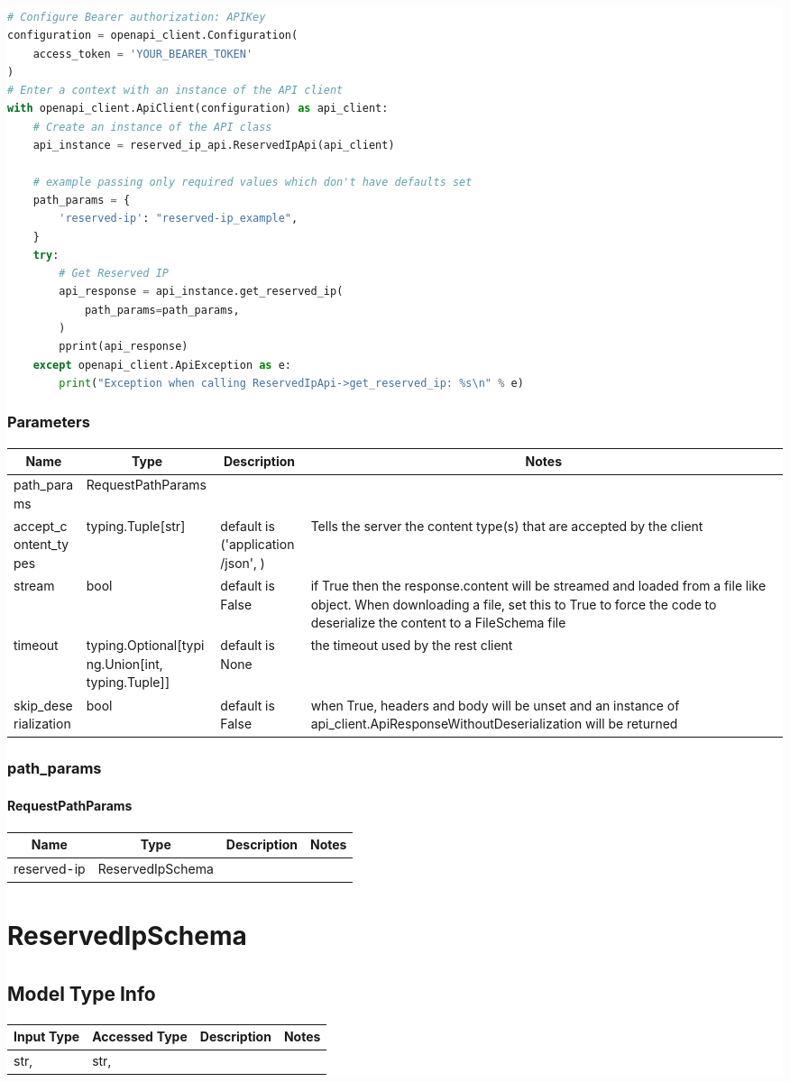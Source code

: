 ```python
# Configure Bearer authorization: APIKey
configuration = openapi_client.Configuration(
    access_token = 'YOUR_BEARER_TOKEN'
)
# Enter a context with an instance of the API client
with openapi_client.ApiClient(configuration) as api_client:
    # Create an instance of the API class
    api_instance = reserved_ip_api.ReservedIpApi(api_client)

    # example passing only required values which don't have defaults set
    path_params = {
        'reserved-ip': "reserved-ip_example",
    }
    try:
        # Get Reserved IP
        api_response = api_instance.get_reserved_ip(
            path_params=path_params,
        )
        pprint(api_response)
    except openapi_client.ApiException as e:
        print("Exception when calling ReservedIpApi->get_reserved_ip: %s\n" % e)
```
### Parameters

Name | Type | Description  | Notes
------------- | ------------- | ------------- | -------------
path_params | RequestPathParams | |
accept_content_types | typing.Tuple[str] | default is ('application/json', ) | Tells the server the content type(s) that are accepted by the client
stream | bool | default is False | if True then the response.content will be streamed and loaded from a file like object. When downloading a file, set this to True to force the code to deserialize the content to a FileSchema file
timeout | typing.Optional[typing.Union[int, typing.Tuple]] | default is None | the timeout used by the rest client
skip_deserialization | bool | default is False | when True, headers and body will be unset and an instance of api_client.ApiResponseWithoutDeserialization will be returned

### path_params
#### RequestPathParams

Name | Type | Description  | Notes
------------- | ------------- | ------------- | -------------
reserved-ip | ReservedIpSchema | | 

# ReservedIpSchema

## Model Type Info
Input Type | Accessed Type | Description | Notes
------------ | ------------- | ------------- | -------------
str,  | str,  |  | 

